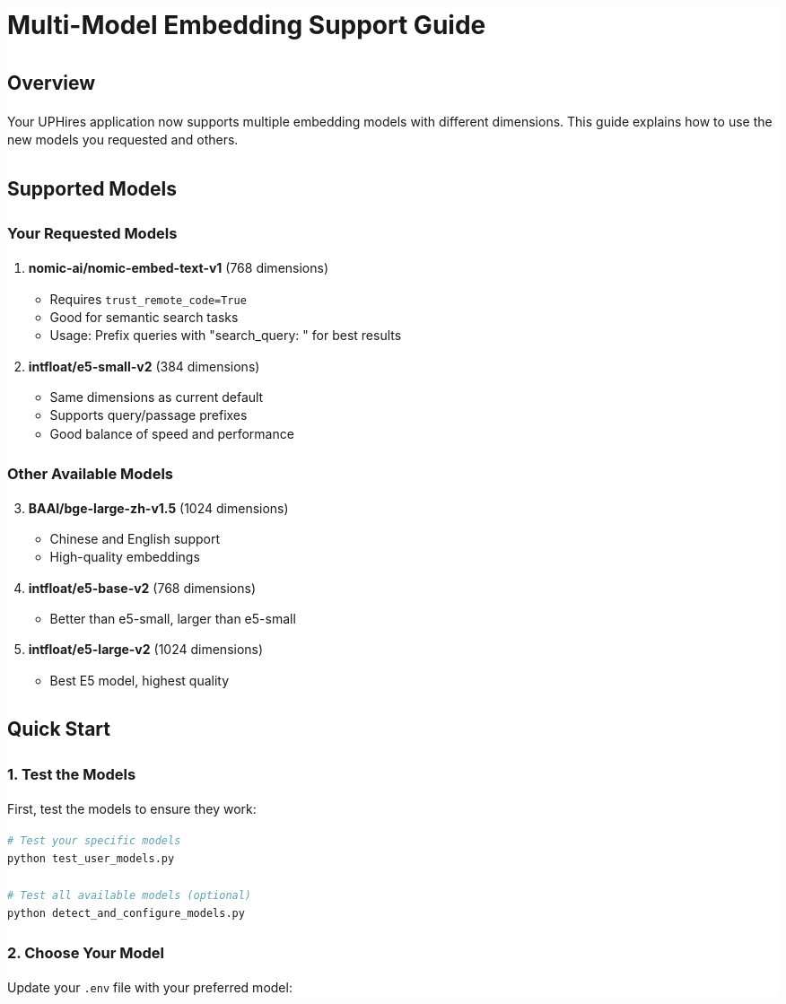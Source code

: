 # Multi-Model Embedding Support Guide

## Overview

Your UPHires application now supports multiple embedding models with different dimensions. This guide explains how to use the new models you requested and others.

## Supported Models

### Your Requested Models

1. **nomic-ai/nomic-embed-text-v1** (768 dimensions)
   - Requires `trust_remote_code=True`
   - Good for semantic search tasks
   - Usage: Prefix queries with "search_query: " for best results

2. **intfloat/e5-small-v2** (384 dimensions)
   - Same dimensions as current default
   - Supports query/passage prefixes
   - Good balance of speed and performance

### Other Available Models

3. **BAAI/bge-large-zh-v1.5** (1024 dimensions)
   - Chinese and English support
   - High-quality embeddings

4. **intfloat/e5-base-v2** (768 dimensions)
   - Better than e5-small, larger than e5-small

5. **intfloat/e5-large-v2** (1024 dimensions)
   - Best E5 model, highest quality

## Quick Start

### 1. Test the Models

First, test the models to ensure they work:

```bash
# Test your specific models
python test_user_models.py

# Test all available models (optional)
python detect_and_configure_models.py
```

### 2. Choose Your Model

Update your `.env` file with your preferred model:
